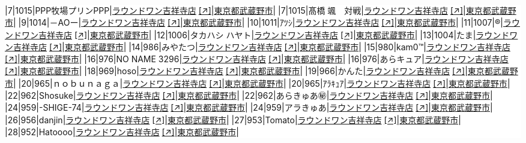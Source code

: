 |7|1015|<span class="rank-name-dl">PPP牧場プリンPPP</span>|<a href="/darts/rank/shops/28dee2a1dc725be50d9b047a20a7ba1e.html">ラウンドワン吉祥寺店</a> <a href="https://search.dartslive.com/jp/shop/28dee2a1dc725be50d9b047a20a7ba1e">[↗]</a>|<a href="/darts/rank/東京都/武蔵野市">東京都武蔵野市</a>|
|7|1015|<span class="rank-name-dl">髙橋 颯　対戦</span>|<a href="/darts/rank/shops/28dee2a1dc725be50d9b047a20a7ba1e.html">ラウンドワン吉祥寺店</a> <a href="https://search.dartslive.com/jp/shop/28dee2a1dc725be50d9b047a20a7ba1e">[↗]</a>|<a href="/darts/rank/東京都/武蔵野市">東京都武蔵野市</a>|
|9|1014|<span class="rank-name-dl">－AOー</span>|<a href="/darts/rank/shops/28dee2a1dc725be50d9b047a20a7ba1e.html">ラウンドワン吉祥寺店</a> <a href="https://search.dartslive.com/jp/shop/28dee2a1dc725be50d9b047a20a7ba1e">[↗]</a>|<a href="/darts/rank/東京都/武蔵野市">東京都武蔵野市</a>|
|10|1011|<span class="rank-name-dl">ｱﾂｼ</span>|<a href="/darts/rank/shops/28dee2a1dc725be50d9b047a20a7ba1e.html">ラウンドワン吉祥寺店</a> <a href="https://search.dartslive.com/jp/shop/28dee2a1dc725be50d9b047a20a7ba1e">[↗]</a>|<a href="/darts/rank/東京都/武蔵野市">東京都武蔵野市</a>|
|11|1007|<span class="rank-name-dl">®️</span>|<a href="/darts/rank/shops/28dee2a1dc725be50d9b047a20a7ba1e.html">ラウンドワン吉祥寺店</a> <a href="https://search.dartslive.com/jp/shop/28dee2a1dc725be50d9b047a20a7ba1e">[↗]</a>|<a href="/darts/rank/東京都/武蔵野市">東京都武蔵野市</a>|
|12|1006|<span class="rank-name-dl">タカハシ ハヤト</span>|<a href="/darts/rank/shops/28dee2a1dc725be50d9b047a20a7ba1e.html">ラウンドワン吉祥寺店</a> <a href="https://search.dartslive.com/jp/shop/28dee2a1dc725be50d9b047a20a7ba1e">[↗]</a>|<a href="/darts/rank/東京都/武蔵野市">東京都武蔵野市</a>|
|13|1004|<span class="rank-name-dl">たま</span>|<a href="/darts/rank/shops/28dee2a1dc725be50d9b047a20a7ba1e.html">ラウンドワン吉祥寺店</a> <a href="https://search.dartslive.com/jp/shop/28dee2a1dc725be50d9b047a20a7ba1e">[↗]</a>|<a href="/darts/rank/東京都/武蔵野市">東京都武蔵野市</a>|
|14|986|<span class="rank-name-dl">みやたつ</span>|<a href="/darts/rank/shops/28dee2a1dc725be50d9b047a20a7ba1e.html">ラウンドワン吉祥寺店</a> <a href="https://search.dartslive.com/jp/shop/28dee2a1dc725be50d9b047a20a7ba1e">[↗]</a>|<a href="/darts/rank/東京都/武蔵野市">東京都武蔵野市</a>|
|15|980|<span class="rank-name-dl">kam0™</span>|<a href="/darts/rank/shops/28dee2a1dc725be50d9b047a20a7ba1e.html">ラウンドワン吉祥寺店</a> <a href="https://search.dartslive.com/jp/shop/28dee2a1dc725be50d9b047a20a7ba1e">[↗]</a>|<a href="/darts/rank/東京都/武蔵野市">東京都武蔵野市</a>|
|16|976|<span class="rank-name-dl">NO NAME 3296</span>|<a href="/darts/rank/shops/28dee2a1dc725be50d9b047a20a7ba1e.html">ラウンドワン吉祥寺店</a> <a href="https://search.dartslive.com/jp/shop/28dee2a1dc725be50d9b047a20a7ba1e">[↗]</a>|<a href="/darts/rank/東京都/武蔵野市">東京都武蔵野市</a>|
|16|976|<span class="rank-name-dl">あらキュア</span>|<a href="/darts/rank/shops/28dee2a1dc725be50d9b047a20a7ba1e.html">ラウンドワン吉祥寺店</a> <a href="https://search.dartslive.com/jp/shop/28dee2a1dc725be50d9b047a20a7ba1e">[↗]</a>|<a href="/darts/rank/東京都/武蔵野市">東京都武蔵野市</a>|
|18|969|<span class="rank-name-dl">hoso</span>|<a href="/darts/rank/shops/28dee2a1dc725be50d9b047a20a7ba1e.html">ラウンドワン吉祥寺店</a> <a href="https://search.dartslive.com/jp/shop/28dee2a1dc725be50d9b047a20a7ba1e">[↗]</a>|<a href="/darts/rank/東京都/武蔵野市">東京都武蔵野市</a>|
|19|966|<span class="rank-name-dl">かんた</span>|<a href="/darts/rank/shops/28dee2a1dc725be50d9b047a20a7ba1e.html">ラウンドワン吉祥寺店</a> <a href="https://search.dartslive.com/jp/shop/28dee2a1dc725be50d9b047a20a7ba1e">[↗]</a>|<a href="/darts/rank/東京都/武蔵野市">東京都武蔵野市</a>|
|20|965|<span class="rank-name-dl">ｎｏｂｕｎａｇａ</span>|<a href="/darts/rank/shops/28dee2a1dc725be50d9b047a20a7ba1e.html">ラウンドワン吉祥寺店</a> <a href="https://search.dartslive.com/jp/shop/28dee2a1dc725be50d9b047a20a7ba1e">[↗]</a>|<a href="/darts/rank/東京都/武蔵野市">東京都武蔵野市</a>|
|20|965|<span class="rank-name-dl">ｱﾗｷｭｱ</span>|<a href="/darts/rank/shops/28dee2a1dc725be50d9b047a20a7ba1e.html">ラウンドワン吉祥寺店</a> <a href="https://search.dartslive.com/jp/shop/28dee2a1dc725be50d9b047a20a7ba1e">[↗]</a>|<a href="/darts/rank/東京都/武蔵野市">東京都武蔵野市</a>|
|22|962|<span class="rank-name-dl">Shosuke</span>|<a href="/darts/rank/shops/28dee2a1dc725be50d9b047a20a7ba1e.html">ラウンドワン吉祥寺店</a> <a href="https://search.dartslive.com/jp/shop/28dee2a1dc725be50d9b047a20a7ba1e">[↗]</a>|<a href="/darts/rank/東京都/武蔵野市">東京都武蔵野市</a>|
|22|962|<span class="rank-name-dl">あらきゅあ㊙︎</span>|<a href="/darts/rank/shops/28dee2a1dc725be50d9b047a20a7ba1e.html">ラウンドワン吉祥寺店</a> <a href="https://search.dartslive.com/jp/shop/28dee2a1dc725be50d9b047a20a7ba1e">[↗]</a>|<a href="/darts/rank/東京都/武蔵野市">東京都武蔵野市</a>|
|24|959|<span class="rank-name-dl">-SHIGE-74</span>|<a href="/darts/rank/shops/28dee2a1dc725be50d9b047a20a7ba1e.html">ラウンドワン吉祥寺店</a> <a href="https://search.dartslive.com/jp/shop/28dee2a1dc725be50d9b047a20a7ba1e">[↗]</a>|<a href="/darts/rank/東京都/武蔵野市">東京都武蔵野市</a>|
|24|959|<span class="rank-name-dl">アラきゅあ</span>|<a href="/darts/rank/shops/28dee2a1dc725be50d9b047a20a7ba1e.html">ラウンドワン吉祥寺店</a> <a href="https://search.dartslive.com/jp/shop/28dee2a1dc725be50d9b047a20a7ba1e">[↗]</a>|<a href="/darts/rank/東京都/武蔵野市">東京都武蔵野市</a>|
|26|956|<span class="rank-name-dl">danjin</span>|<a href="/darts/rank/shops/28dee2a1dc725be50d9b047a20a7ba1e.html">ラウンドワン吉祥寺店</a> <a href="https://search.dartslive.com/jp/shop/28dee2a1dc725be50d9b047a20a7ba1e">[↗]</a>|<a href="/darts/rank/東京都/武蔵野市">東京都武蔵野市</a>|
|27|953|<span class="rank-name-dl">Tomato</span>|<a href="/darts/rank/shops/28dee2a1dc725be50d9b047a20a7ba1e.html">ラウンドワン吉祥寺店</a> <a href="https://search.dartslive.com/jp/shop/28dee2a1dc725be50d9b047a20a7ba1e">[↗]</a>|<a href="/darts/rank/東京都/武蔵野市">東京都武蔵野市</a>|
|28|952|<span class="rank-name-dl">Hatoooo</span>|<a href="/darts/rank/shops/28dee2a1dc725be50d9b047a20a7ba1e.html">ラウンドワン吉祥寺店</a> <a href="https://search.dartslive.com/jp/shop/28dee2a1dc725be50d9b047a20a7ba1e">[↗]</a>|<a href="/darts/rank/東京都/武蔵野市">東京都武蔵野市</a>|